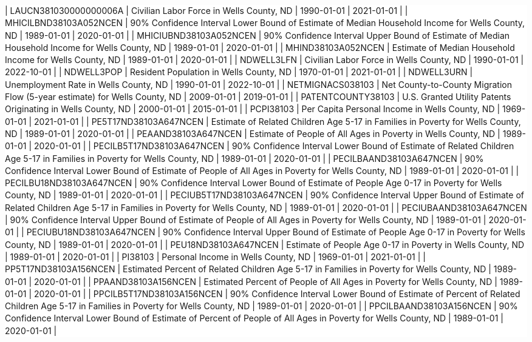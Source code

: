 | LAUCN381030000000006A     | Civilian Labor Force in Wells County, ND                                                                                                                                  | 1990-01-01          | 2021-01-01        |
| MHICILBND38103A052NCEN    | 90% Confidence Interval Lower Bound of Estimate of Median Household Income for Wells County, ND                                                                           | 1989-01-01          | 2020-01-01        |
| MHICIUBND38103A052NCEN    | 90% Confidence Interval Upper Bound of Estimate of Median Household Income for Wells County, ND                                                                           | 1989-01-01          | 2020-01-01        |
| MHIND38103A052NCEN        | Estimate of Median Household Income for Wells County, ND                                                                                                                  | 1989-01-01          | 2020-01-01        |
| NDWELL3LFN                | Civilian Labor Force in Wells County, ND                                                                                                                                  | 1990-01-01          | 2022-10-01        |
| NDWELL3POP                | Resident Population in Wells County, ND                                                                                                                                   | 1970-01-01          | 2021-01-01        |
| NDWELL3URN                | Unemployment Rate in Wells County, ND                                                                                                                                     | 1990-01-01          | 2022-10-01        |
| NETMIGNACS038103          | Net County-to-County Migration Flow (5-year estimate) for Wells County, ND                                                                                                | 2009-01-01          | 2019-01-01        |
| PATENTCOUNTY38103         | U.S. Granted Utility Patents Originating in Wells County, ND                                                                                                              | 2000-01-01          | 2015-01-01        |
| PCPI38103                 | Per Capita Personal Income in Wells County, ND                                                                                                                            | 1969-01-01          | 2021-01-01        |
| PE5T17ND38103A647NCEN     | Estimate of Related Children Age 5-17 in Families in Poverty for Wells County, ND                                                                                         | 1989-01-01          | 2020-01-01        |
| PEAAND38103A647NCEN       | Estimate of People of All Ages in Poverty in Wells County, ND                                                                                                             | 1989-01-01          | 2020-01-01        |
| PECILB5T17ND38103A647NCEN | 90% Confidence Interval Lower Bound of Estimate of Related Children Age 5-17 in Families in Poverty for Wells County, ND                                                  | 1989-01-01          | 2020-01-01        |
| PECILBAAND38103A647NCEN   | 90% Confidence Interval Lower Bound of Estimate of People of All Ages in Poverty for Wells County, ND                                                                     | 1989-01-01          | 2020-01-01        |
| PECILBU18ND38103A647NCEN  | 90% Confidence Interval Lower Bound of Estimate of People Age 0-17 in Poverty for Wells County, ND                                                                        | 1989-01-01          | 2020-01-01        |
| PECIUB5T17ND38103A647NCEN | 90% Confidence Interval Upper Bound of Estimate of Related Children Age 5-17 in Families in Poverty for Wells County, ND                                                  | 1989-01-01          | 2020-01-01        |
| PECIUBAAND38103A647NCEN   | 90% Confidence Interval Upper Bound of Estimate of People of All Ages in Poverty for Wells County, ND                                                                     | 1989-01-01          | 2020-01-01        |
| PECIUBU18ND38103A647NCEN  | 90% Confidence Interval Upper Bound of Estimate of People Age 0-17 in Poverty for Wells County, ND                                                                        | 1989-01-01          | 2020-01-01        |
| PEU18ND38103A647NCEN      | Estimate of People Age 0-17 in Poverty in Wells County, ND                                                                                                                | 1989-01-01          | 2020-01-01        |
| PI38103                   | Personal Income in Wells County, ND                                                                                                                                       | 1969-01-01          | 2021-01-01        |
| PP5T17ND38103A156NCEN     | Estimated Percent of Related Children Age 5-17 in Families in Poverty for Wells County, ND                                                                                | 1989-01-01          | 2020-01-01        |
| PPAAND38103A156NCEN       | Estimated Percent of People of All Ages in Poverty for Wells County, ND                                                                                                   | 1989-01-01          | 2020-01-01        |
| PPCILB5T17ND38103A156NCEN | 90% Confidence Interval Lower Bound of Estimate of Percent of Related Children Age 5-17 in Families in Poverty for Wells County, ND                                       | 1989-01-01          | 2020-01-01        |
| PPCILBAAND38103A156NCEN   | 90% Confidence Interval Lower Bound of Estimate of Percent of People of All Ages in Poverty for Wells County, ND                                                          | 1989-01-01          | 2020-01-01        |